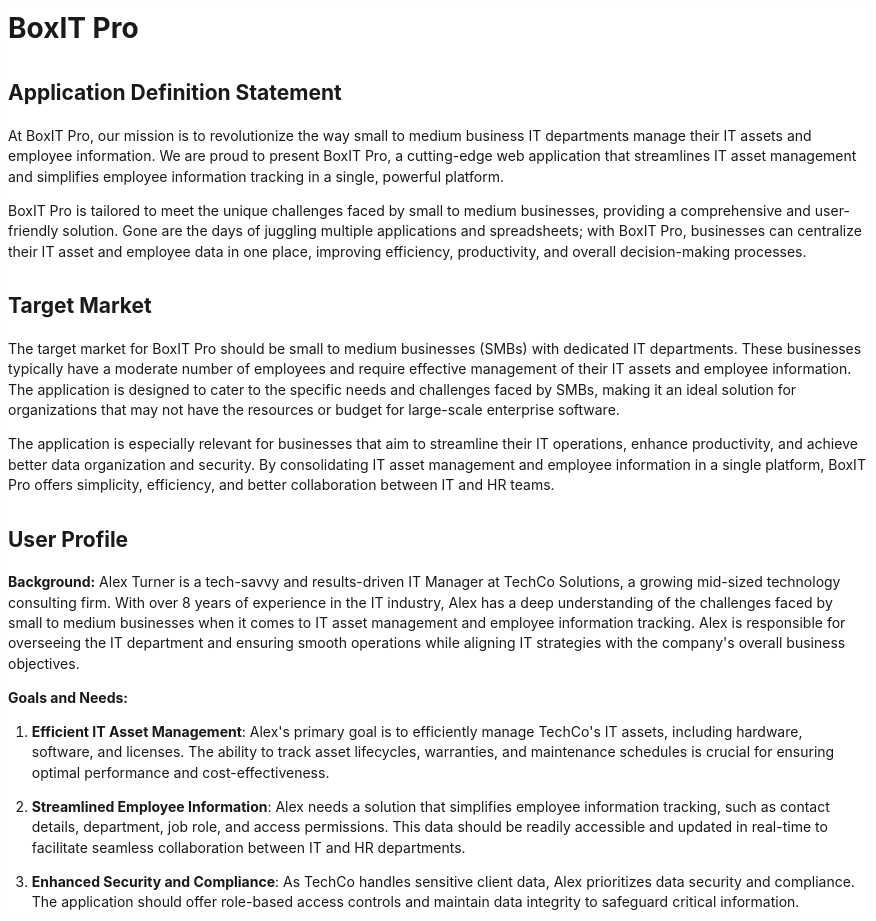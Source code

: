 # BoxIT Pro
 
## Application Definition Statement

At BoxIT Pro, our mission is to revolutionize the way small to medium business IT departments manage their IT assets and employee information. We are proud to present BoxIT Pro, a cutting-edge web application that streamlines IT asset management and simplifies employee information tracking in a single, powerful platform.

BoxIT Pro is tailored to meet the unique challenges faced by small to medium businesses, providing a comprehensive and user-friendly solution. Gone are the days of juggling multiple applications and spreadsheets; with BoxIT Pro, businesses can centralize their IT asset and employee data in one place, improving efficiency, productivity, and overall decision-making processes.



## Target Market

The target market for BoxIT Pro should be small to medium businesses (SMBs) with dedicated IT departments. These businesses typically have a moderate number of employees and require effective management of their IT assets and employee information. The application is designed to cater to the specific needs and challenges faced by SMBs, making it an ideal solution for organizations that may not have the resources or budget for large-scale enterprise software.

The application is especially relevant for businesses that aim to streamline their IT operations, enhance productivity, and achieve better data organization and security. By consolidating IT asset management and employee information in a single platform, BoxIT Pro offers simplicity, efficiency, and better collaboration between IT and HR teams.



## User Profile


**Background:**
Alex Turner is a tech-savvy and results-driven IT Manager at TechCo Solutions, a growing mid-sized technology consulting firm. With over 8 years of experience in the IT industry, Alex has a deep understanding of the challenges faced by small to medium businesses when it comes to IT asset management and employee information tracking. Alex is responsible for overseeing the IT department and ensuring smooth operations while aligning IT strategies with the company's overall business objectives.

**Goals and Needs:**
1. **Efficient IT Asset Management**: Alex's primary goal is to efficiently manage TechCo's IT assets, including hardware, software, and licenses. The ability to track asset lifecycles, warranties, and maintenance schedules is crucial for ensuring optimal performance and cost-effectiveness.

2. **Streamlined Employee Information**: Alex needs a solution that simplifies employee information tracking, such as contact details, department, job role, and access permissions. This data should be readily accessible and updated in real-time to facilitate seamless collaboration between IT and HR departments.

3. **Enhanced Security and Compliance**: As TechCo handles sensitive client data, Alex prioritizes data security and compliance. The application should offer role-based access controls and maintain data integrity to safeguard critical information.
